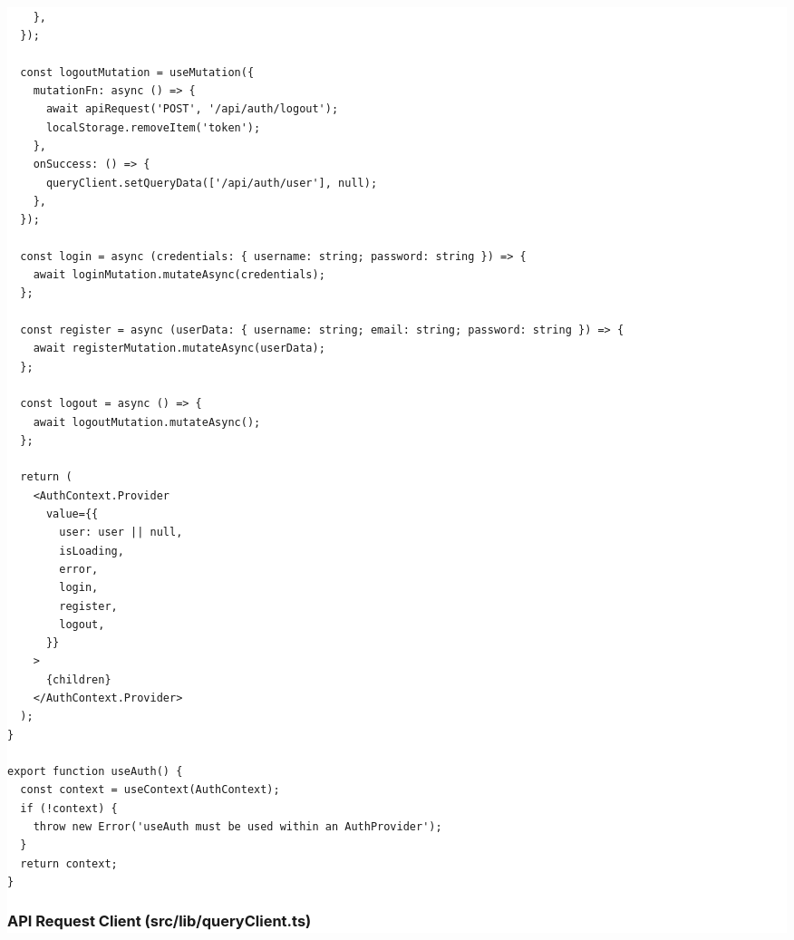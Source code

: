 ```tsx
    },
  });

  const logoutMutation = useMutation({
    mutationFn: async () => {
      await apiRequest('POST', '/api/auth/logout');
      localStorage.removeItem('token');
    },
    onSuccess: () => {
      queryClient.setQueryData(['/api/auth/user'], null);
    },
  });

  const login = async (credentials: { username: string; password: string }) => {
    await loginMutation.mutateAsync(credentials);
  };

  const register = async (userData: { username: string; email: string; password: string }) => {
    await registerMutation.mutateAsync(userData);
  };

  const logout = async () => {
    await logoutMutation.mutateAsync();
  };

  return (
    <AuthContext.Provider
      value={{
        user: user || null,
        isLoading,
        error,
        login,
        register,
        logout,
      }}
    >
      {children}
    </AuthContext.Provider>
  );
}

export function useAuth() {
  const context = useContext(AuthContext);
  if (!context) {
    throw new Error('useAuth must be used within an AuthProvider');
  }
  return context;
}
```

### API Request Client (src/lib/queryClient.ts)

